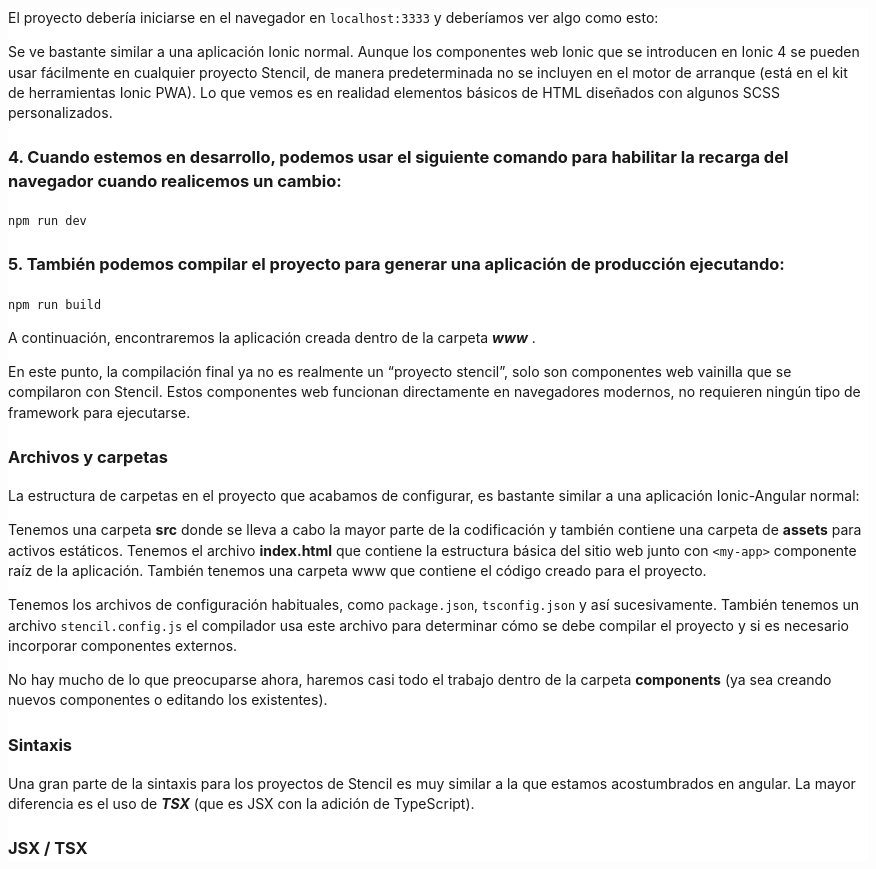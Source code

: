 El proyecto debería iniciarse en el navegador en `localhost:3333` y deberíamos ver algo como esto:

<amp-img width="1024" height="512" layout="responsive" src="https://cdn-images-1.medium.com/max/800/1*oSn8vhr2rRgrRnwFPfCccw.png" alt="Ionic PWA Toolkit"></amp-img>


Se ve bastante similar a una aplicación Ionic normal. Aunque los componentes web Ionic que se introducen en Ionic 4 se pueden usar fácilmente en cualquier proyecto Stencil, de manera predeterminada no se incluyen en el motor de arranque (está en el kit de herramientas Ionic PWA). Lo que vemos es en realidad elementos básicos de HTML diseñados con algunos SCSS personalizados.

### 4. Cuando estemos en desarrollo, podemos usar el siguiente comando para habilitar la recarga del navegador cuando realicemos un cambio:
```
npm run dev
```

###  5. También podemos compilar el proyecto para generar una aplicación de producción ejecutando:
```
npm run build
```

A continuación, encontraremos la aplicación creada dentro de la carpeta ***www*** .

En este punto, la compilación final ya no es realmente un “proyecto stencil”, solo son componentes web vainilla que se compilaron con Stencil. Estos componentes web funcionan directamente en navegadores modernos, no requieren ningún tipo de framework para ejecutarse.


### Archivos y carpetas
La estructura de carpetas en el proyecto que acabamos de configurar, es bastante similar a una aplicación Ionic-Angular normal:

<amp-img width="1024" height="512" layout="responsive" src="https://cdn-images-1.medium.com/max/800/1*yRVVFJD68CnBI8mHNuYC1g.png" alt="Ionic PWA Toolkit"></amp-img>

Tenemos una carpeta **src** donde se lleva a cabo la mayor parte de la codificación y también contiene una carpeta de **assets** para activos estáticos. Tenemos el archivo **index.html** que contiene la estructura básica del sitio web junto con `<my-app>` componente raíz de la aplicación. También tenemos una carpeta www que contiene el código creado para el proyecto.

Tenemos los archivos de configuración habituales, como `package.json`, `tsconfig.json` y así sucesivamente. También tenemos un archivo `stencil.config.js` el compilador usa este archivo para determinar cómo se debe compilar el proyecto y si es necesario incorporar componentes externos.

No hay mucho de lo que preocuparse ahora, haremos casi todo el trabajo dentro de la carpeta **components** (ya sea creando nuevos componentes o editando los existentes).

### Sintaxis
Una gran parte de la sintaxis para los proyectos de Stencil es muy similar a la que estamos acostumbrados en angular. La mayor diferencia es el uso de ***TSX*** (que es JSX con la adición de TypeScript).

### JSX / TSX
